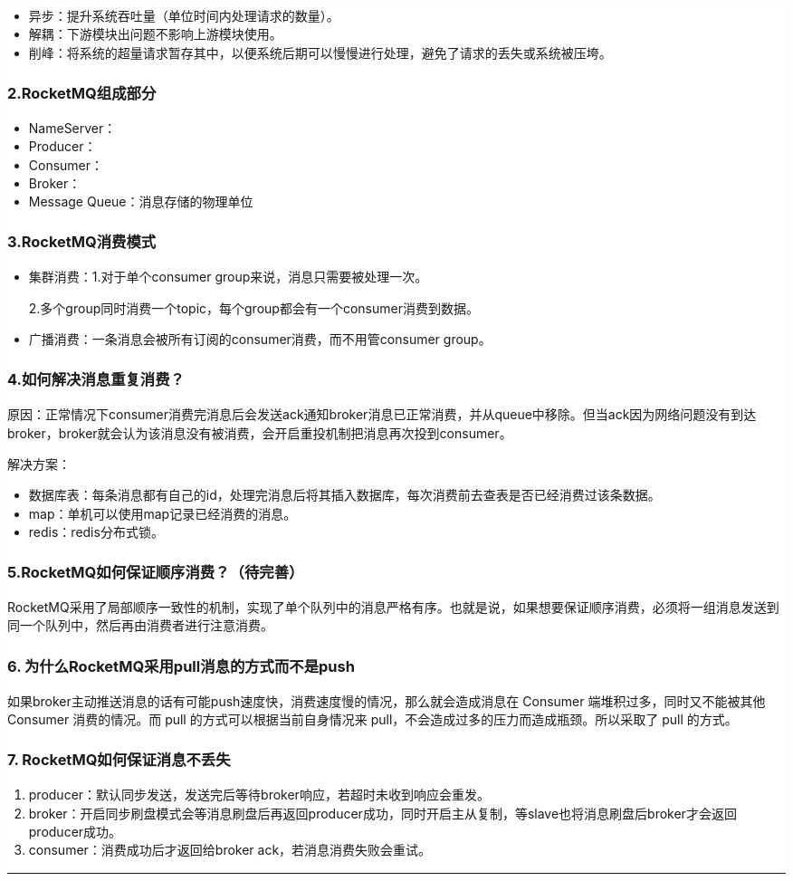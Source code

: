 - 异步：提升系统吞吐量（单位时间内处理请求的数量）。
- 解耦：下游模块出问题不影响上游模块使用。
- 削峰：将系统的超量请求暂存其中，以便系统后期可以慢慢进行处理，避免了请求的丢失或系统被压垮。



### 2.RocketMQ组成部分

- NameServer：
- Producer：
- Consumer：
- Broker：
- Message Queue：消息存储的物理单位



### 3.RocketMQ消费模式

- 集群消费：1.对于单个consumer group来说，消息只需要被处理一次。

  ​				  2.多个group同时消费一个topic，每个group都会有一个consumer消费到数据。

- 广播消费：一条消息会被所有订阅的consumer消费，而不用管consumer group。



### 4.如何解决消息重复消费？

原因：正常情况下consumer消费完消息后会发送ack通知broker消息已正常消费，并从queue中移除。但当ack因为网络问题没有到达broker，broker就会认为该消息没有被消费，会开启重投机制把消息再次投到consumer。

解决方案：

- 数据库表：每条消息都有自己的id，处理完消息后将其插入数据库，每次消费前去查表是否已经消费过该条数据。
- map：单机可以使用map记录已经消费的消息。
- redis：redis分布式锁。



### 5.RocketMQ如何保证顺序消费？（待完善）

RocketMQ采用了局部顺序一致性的机制，实现了单个队列中的消息严格有序。也就是说，如果想要保证顺序消费，必须将一组消息发送到同一个队列中，然后再由消费者进行注意消费。



### 6. 为什么RocketMQ采用pull消息的方式而不是push

如果broker主动推送消息的话有可能push速度快，消费速度慢的情况，那么就会造成消息在 Consumer 端堆积过多，同时又不能被其他 Consumer 消费的情况。而 pull 的方式可以根据当前自身情况来 pull，不会造成过多的压力而造成瓶颈。所以采取了 pull 的方式。



### 7. RocketMQ如何保证消息不丢失

1. producer：默认同步发送，发送完后等待broker响应，若超时未收到响应会重发。
2. broker：开启同步刷盘模式会等消息刷盘后再返回producer成功，同时开启主从复制，等slave也将消息刷盘后broker才会返回producer成功。
3. consumer：消费成功后才返回给broker ack，若消息消费失败会重试。

----
